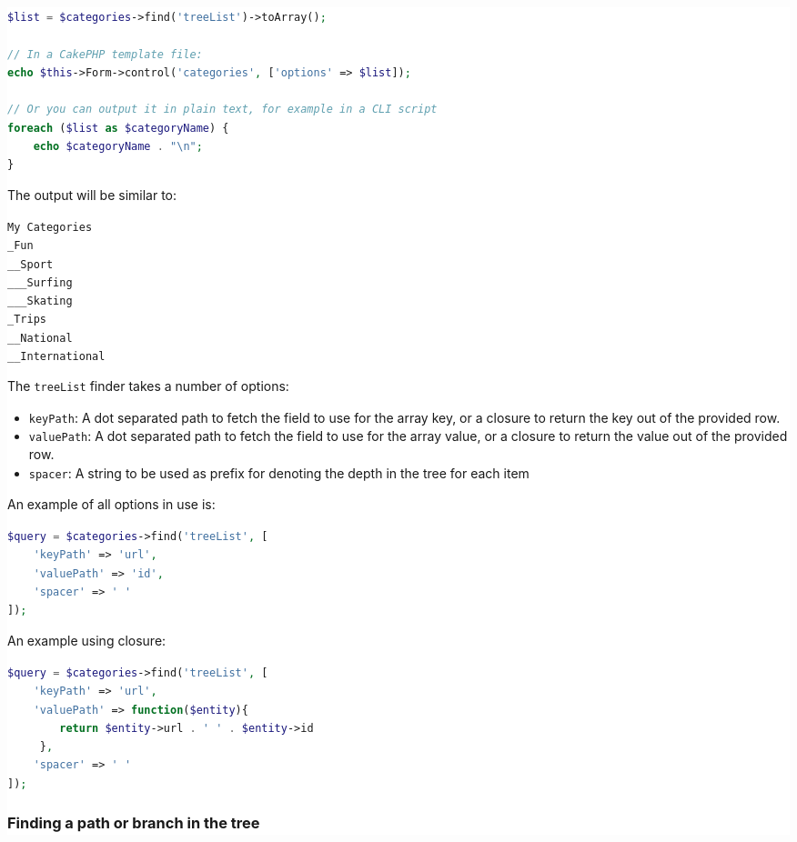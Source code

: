 ``` php
$list = $categories->find('treeList')->toArray();

// In a CakePHP template file:
echo $this->Form->control('categories', ['options' => $list]);

// Or you can output it in plain text, for example in a CLI script
foreach ($list as $categoryName) {
    echo $categoryName . "\n";
}
```

The output will be similar to:

    My Categories
    _Fun
    __Sport
    ___Surfing
    ___Skating
    _Trips
    __National
    __International

The `treeList` finder takes a number of options:

- `keyPath`: A dot separated path to fetch the field to use for the array key,
  or a closure to return the key out of the provided row.
- `valuePath`: A dot separated path to fetch the field to use for the array
  value, or a closure to return the value out of the provided row.
- `spacer`: A string to be used as prefix for denoting the depth in the tree
  for each item

An example of all options in use is:

``` php
$query = $categories->find('treeList', [
    'keyPath' => 'url',
    'valuePath' => 'id',
    'spacer' => ' '
]);
```

An example using closure:

``` php
$query = $categories->find('treeList', [
    'keyPath' => 'url',
    'valuePath' => function($entity){
        return $entity->url . ' ' . $entity->id
     },
    'spacer' => ' '
]);
```

### Finding a path or branch in the tree
